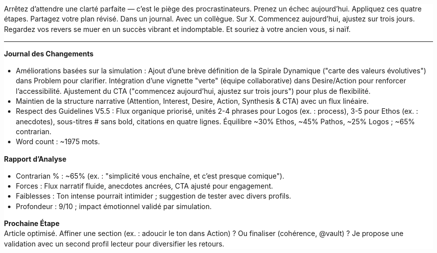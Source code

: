 Arrêtez d’attendre une clarté parfaite — c’est le piège des procrastinateurs. Prenez un échec aujourd’hui. Appliquez ces quatre étapes. Partagez votre plan révisé. Dans un journal. Avec un collègue. Sur X. Commencez aujourd’hui, ajustez sur trois jours. Regardez vos revers se muer en un succès vibrant et indomptable. Et souriez à votre ancien vous, si naïf.

---

**Journal des Changements**  
- Améliorations basées sur la simulation : Ajout d’une brève définition de la Spirale Dynamique ("carte des valeurs évolutives") dans Problem pour clarifier. Intégration d’une vignette "verte" (équipe collaborative) dans Desire/Action pour renforcer l’accessibilité. Ajustement du CTA ("commencez aujourd’hui, ajustez sur trois jours") pour plus de flexibilité.  
- Maintien de la structure narrative (Attention, Interest, Desire, Action, Synthesis & CTA) avec un flux linéaire.  
- Respect des Guidelines V5.5 : Flux organique priorisé, unités 2-4 phrases pour Logos (ex. : process), 3-5 pour Ethos (ex. : anecdotes), sous-titres # sans bold, citations en quatre lignes. Équilibre ~30% Ethos, ~45% Pathos, ~25% Logos ; ~65% contrarian.  
- Word count : ~1975 mots.  

**Rapport d’Analyse**  
- Contrarian % : ~65% (ex. : "simplicité vous enchaîne, et c’est presque comique").  
- Forces : Flux narratif fluide, anecdotes ancrées, CTA ajusté pour engagement.  
- Faiblesses : Ton intense pourrait intimider ; suggestion de tester avec divers profils.  
- Profondeur : 9/10 ; impact émotionnel validé par simulation.  

**Prochaine Étape**  
Article optimisé. Affiner une section (ex. : adoucir le ton dans Action) ? Ou finaliser (cohérence, @vault) ? Je propose une validation avec un second profil lecteur pour diversifier les retours.